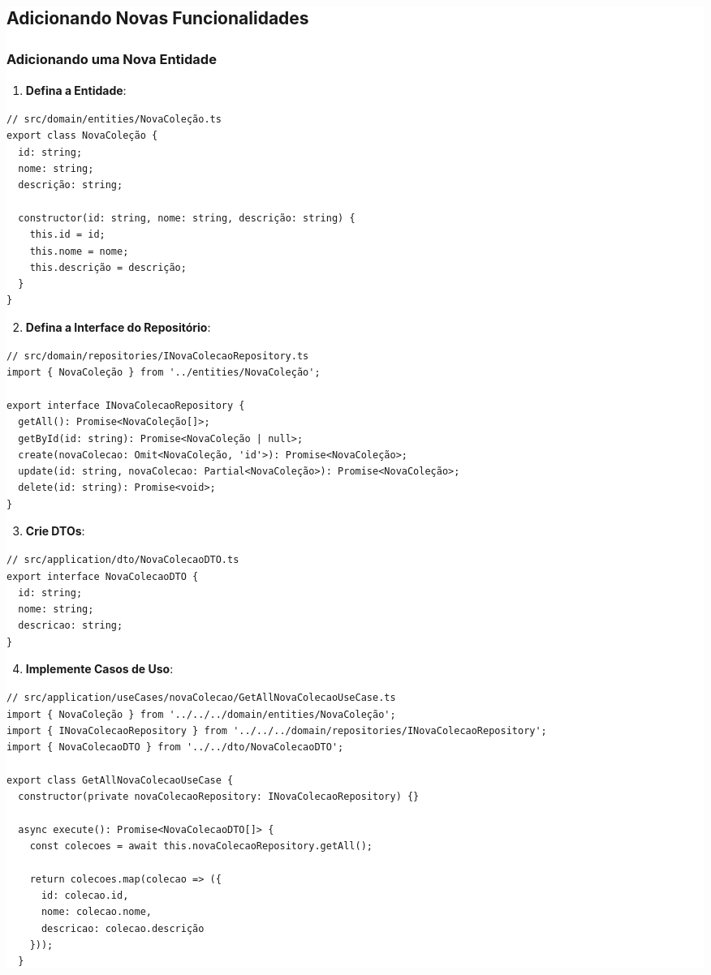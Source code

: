 ## Adicionando Novas Funcionalidades

### Adicionando uma Nova Entidade

1. **Defina a Entidade**:

```tsx
// src/domain/entities/NovaColeção.ts
export class NovaColeção {
  id: string;
  nome: string;
  descrição: string;
  
  constructor(id: string, nome: string, descrição: string) {
    this.id = id;
    this.nome = nome;
    this.descrição = descrição;
  }
}
```

2. **Defina a Interface do Repositório**:

```tsx
// src/domain/repositories/INovaColecaoRepository.ts
import { NovaColeção } from '../entities/NovaColeção';

export interface INovaColecaoRepository {
  getAll(): Promise<NovaColeção[]>;
  getById(id: string): Promise<NovaColeção | null>;
  create(novaColecao: Omit<NovaColeção, 'id'>): Promise<NovaColeção>;
  update(id: string, novaColecao: Partial<NovaColeção>): Promise<NovaColeção>;
  delete(id: string): Promise<void>;
}
```

3. **Crie DTOs**:

```tsx
// src/application/dto/NovaColecaoDTO.ts
export interface NovaColecaoDTO {
  id: string;
  nome: string;
  descricao: string;
}
```

4. **Implemente Casos de Uso**:

```tsx
// src/application/useCases/novaColecao/GetAllNovaColecaoUseCase.ts
import { NovaColeção } from '../../../domain/entities/NovaColeção';
import { INovaColecaoRepository } from '../../../domain/repositories/INovaColecaoRepository';
import { NovaColecaoDTO } from '../../dto/NovaColecaoDTO';

export class GetAllNovaColecaoUseCase {
  constructor(private novaColecaoRepository: INovaColecaoRepository) {}

  async execute(): Promise<NovaColecaoDTO[]> {
    const colecoes = await this.novaColecaoRepository.getAll();
    
    return colecoes.map(colecao => ({
      id: colecao.id,
      nome: colecao.nome,
      descricao: colecao.descrição
    }));
  }
```
